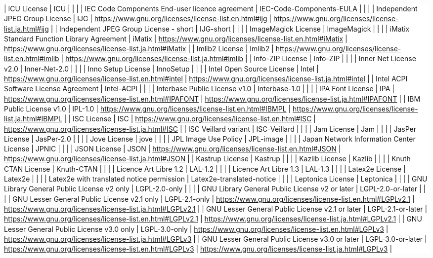 | ICU License | ICU | | |
| IEC Code Components End-user licence agreement | IEC-Code-Components-EULA | | |
| Independent JPEG Group License | IJG | https://www.gnu.org/licenses/license-list.en.html#ijg | https://www.gnu.org/licenses/license-list.ja.html#ijg |
| Independent JPEG Group License - short | IJG-short | | |
| ImageMagick License | ImageMagick | | |
| iMatix Standard Function Library Agreement | iMatix | https://www.gnu.org/licenses/license-list.en.html#iMatix | https://www.gnu.org/licenses/license-list.ja.html#iMatix |
| Imlib2 License | Imlib2 | https://www.gnu.org/licenses/license-list.en.html#imlib | https://www.gnu.org/licenses/license-list.ja.html#imlib |
| Info-ZIP License | Info-ZIP | | |
| Inner Net License v2.0 | Inner-Net-2.0 | | |
| Inno Setup License | InnoSetup | | |
| Intel Open Source License | Intel | https://www.gnu.org/licenses/license-list.en.html#intel | https://www.gnu.org/licenses/license-list.ja.html#intel |
| Intel ACPI Software License Agreement | Intel-ACPI | | |
| Interbase Public License v1.0 | Interbase-1.0 | | |
| IPA Font License | IPA | https://www.gnu.org/licenses/license-list.en.html#IPAFONT | https://www.gnu.org/licenses/license-list.ja.html#IPAFONT |
| IBM Public License v1.0 | IPL-1.0 | https://www.gnu.org/licenses/license-list.en.html#IBMPL | https://www.gnu.org/licenses/license-list.ja.html#IBMPL |
| ISC License | ISC | https://www.gnu.org/licenses/license-list.en.html#ISC | https://www.gnu.org/licenses/license-list.ja.html#ISC |
| ISC Veillard variant | ISC-Veillard | | |
| Jam License | Jam | | |
| JasPer License | JasPer-2.0 | | |
| Jove License | jove | | |
| JPL Image Use Policy | JPL-image | | |
| Japan Network Information Center License | JPNIC | | |
| JSON License | JSON | https://www.gnu.org/licenses/license-list.en.html#JSON | https://www.gnu.org/licenses/license-list.ja.html#JSON |
| Kastrup License | Kastrup | | |
| Kazlib License | Kazlib | | |
| Knuth CTAN License | Knuth-CTAN | | |
| Licence Art Libre 1.2 | LAL-1.2 | | |
| Licence Art Libre 1.3 | LAL-1.3 | | |
| Latex2e License | Latex2e | | |
| Latex2e with translated notice permission | Latex2e-translated-notice | | |
| Leptonica License | Leptonica | | |
| GNU Library General Public License v2 only | LGPL-2.0-only | | |
| GNU Library General Public License v2 or later | LGPL-2.0-or-later | | |
| GNU Lesser General Public License v2.1 only | LGPL-2.1-only | https://www.gnu.org/licenses/license-list.en.html#LGPLv2.1 | https://www.gnu.org/licenses/license-list.ja.html#LGPLv2.1 |
| GNU Lesser General Public License v2.1 or later | LGPL-2.1-or-later | https://www.gnu.org/licenses/license-list.en.html#LGPLv2.1 | https://www.gnu.org/licenses/license-list.ja.html#LGPLv2.1 |
| GNU Lesser General Public License v3.0 only | LGPL-3.0-only | https://www.gnu.org/licenses/license-list.en.html#LGPLv3 | https://www.gnu.org/licenses/license-list.ja.html#LGPLv3 |
| GNU Lesser General Public License v3.0 or later | LGPL-3.0-or-later | https://www.gnu.org/licenses/license-list.en.html#LGPLv3 | https://www.gnu.org/licenses/license-list.ja.html#LGPLv3 |